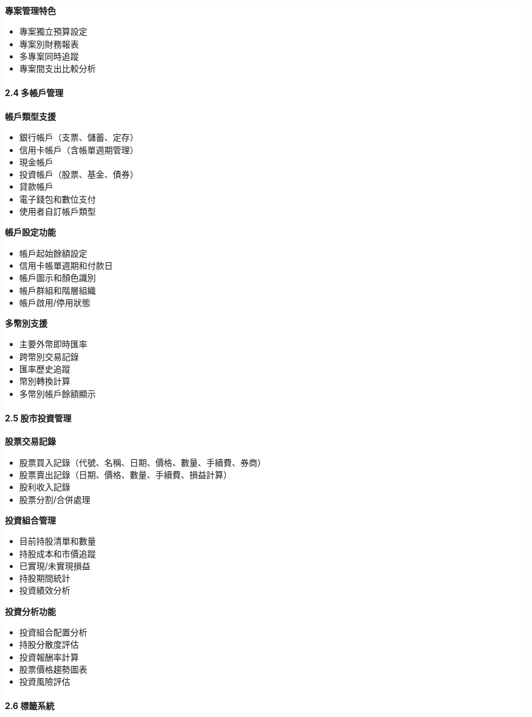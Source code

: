 **專案管理特色**
- 專案獨立預算設定
- 專案別財務報表
- 多專案同時追蹤
- 專案間支出比較分析

#### 2.4 多帳戶管理

**帳戶類型支援**
- 銀行帳戶（支票、儲蓄、定存）
- 信用卡帳戶（含帳單週期管理）
- 現金帳戶
- 投資帳戶（股票、基金、債券）
- 貸款帳戶
- 電子錢包和數位支付
- 使用者自訂帳戶類型

**帳戶設定功能**
- 帳戶起始餘額設定
- 信用卡帳單週期和付款日
- 帳戶圖示和顏色識別
- 帳戶群組和階層組織
- 帳戶啟用/停用狀態

**多幣別支援**
- 主要外幣即時匯率
- 跨幣別交易記錄
- 匯率歷史追蹤
- 幣別轉換計算
- 多幣別帳戶餘額顯示

#### 2.5 股市投資管理

**股票交易記錄**
- 股票買入記錄（代號、名稱、日期、價格、數量、手續費、券商）
- 股票賣出記錄（日期、價格、數量、手續費、損益計算）
- 股利收入記錄
- 股票分割/合併處理

**投資組合管理**
- 目前持股清單和數量
- 持股成本和市價追蹤
- 已實現/未實現損益
- 持股期間統計
- 投資績效分析

**投資分析功能**
- 投資組合配置分析
- 持股分散度評估
- 投資報酬率計算
- 股票價格趨勢圖表
- 投資風險評估

#### 2.6 標籤系統
